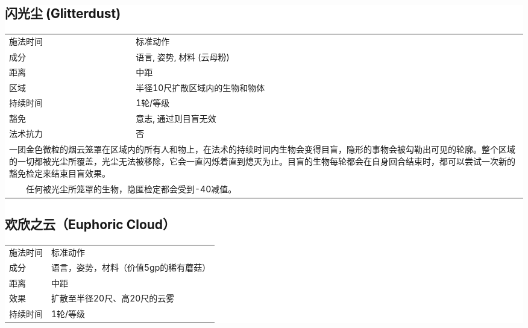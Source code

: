 ## 闪光尘 (Glitterdust)
<table>
    <tr>
	    <td>施法时间</td>
      <td>标准动作</td>
    </tr>
    <tr>
	    <td>成分</td>
      <td>语言, 姿势, 材料 (云母粉)</td>
    </tr>
    <tr>
      <td>距离</td>
      <td>中距</td>
    </tr>
    <tr>
	    <td>区域</td>
      <td>半径10尺扩散区域内的生物和物体</td>
    </tr>
    <tr>
	    <td>持续时间</td>
      <td>1轮/等级</td>
    </tr>
    <tr>
	    <td>豁免</td>
      <td>意志, 通过则目盲无效</td>
    </tr>
    <tr>
	    <td>法术抗力 </td>
      <td>否</td>
    </tr>
    <tr>
	    <td colspan="2">一团金色微粒的烟云笼罩在区域内的所有人和物上，在法术的持续时间内生物会变得目盲，隐形的事物会被勾勒出可见的轮廓。整个区域的一切都被光尘所覆盖，光尘无法被移除，它会一直闪烁着直到熄灭为止。目盲的生物每轮都会在自身回合结束时，都可以尝试一次新的豁免检定来结束目盲效果。</td>
    </tr>
    <tr>
	    <td colspan="2">
　　任何被光尘所笼罩的生物，隐匿检定都会受到-40减值。</td>
    </tr>
</table>


## 欢欣之云（Euphoric Cloud）
<table>
    <tr>
	    <td>施法时间</td>
      <td>标准动作</td>
    </tr>
    <tr>
	    <td>成分</td>
      <td>语言，姿势，材料（价值5gp的稀有蘑菇）</td>
    </tr>
    <tr>
      <td>距离</td>
      <td>中距</td>
    </tr>
    <tr>
	    <td>效果</td>
      <td>扩散至半径20尺、高20尺的云雾</td>
    </tr>
    <tr>
	    <td>持续时间</td>
      <td>1轮/等级</td>